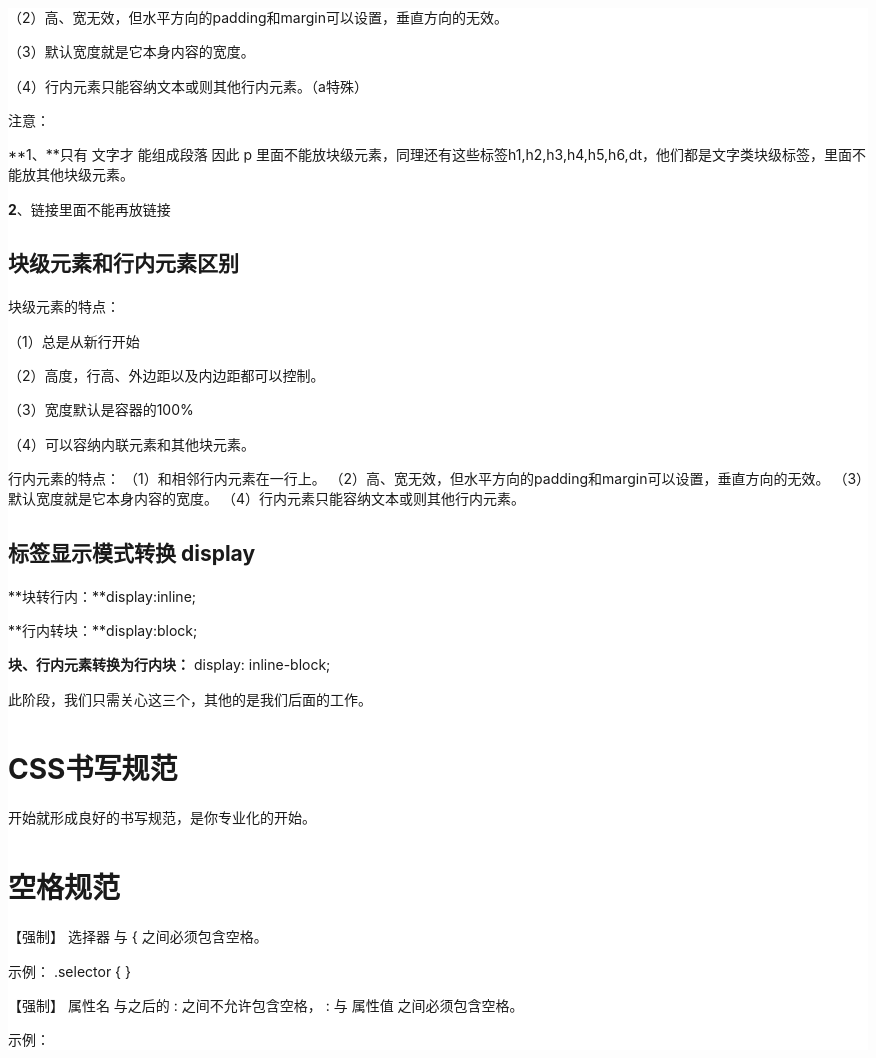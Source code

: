 （2）高、宽无效，但水平方向的padding和margin可以设置，垂直方向的无效。

（3）默认宽度就是它本身内容的宽度。

（4）行内元素只能容纳文本或则其他行内元素。（a特殊）

注意：

**1、**只有 文字才 能组成段落 因此 p 里面不能放块级元素，同理还有这些标签h1,h2,h3,h4,h5,h6,dt，他们都是文字类块级标签，里面不能放其他块级元素。

**2**、链接里面不能再放链接

## **块级元素和行内元素区别**

块级元素的特点：

（1）总是从新行开始

（2）高度，行高、外边距以及内边距都可以控制。

（3）宽度默认是容器的100%

（4）可以容纳内联元素和其他块元素。


行内元素的特点：
（1）和相邻行内元素在一行上。
（2）高、宽无效，但水平方向的padding和margin可以设置，垂直方向的无效。
（3）默认宽度就是它本身内容的宽度。
（4）行内元素只能容纳文本或则其他行内元素。

## **标签显示模式转换 display**

**块转行内：**display:inline;

**行内转块：**display:block;

**块、行内元素转换为行内块：** display: inline-block;

 

 

此阶段，我们只需关心这三个，其他的是我们后面的工作。

# **CSS书写规范**

开始就形成良好的书写规范，是你专业化的开始。

# **空格规范**

【强制】 选择器 与 { 之间必须包含空格。

示例： .selector { }

【强制】 属性名 与之后的 : 之间不允许包含空格， : 与 属性值 之间必须包含空格。

示例：
